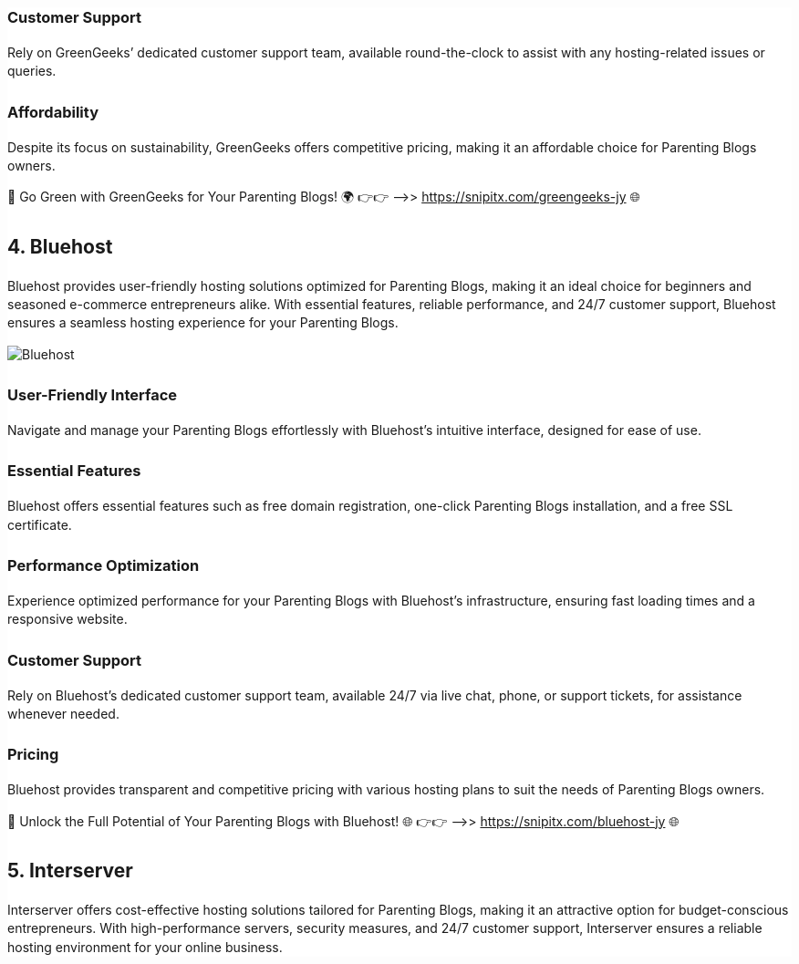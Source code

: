 ### Customer Support
Rely on GreenGeeks’ dedicated customer support team, available round-the-clock to assist with any hosting-related issues or queries.

### Affordability
Despite its focus on sustainability, GreenGeeks offers competitive pricing, making it an affordable choice for Parenting Blogs owners.

🌿 Go Green with GreenGeeks for Your Parenting Blogs! 🌍
👉👉 -->> https://snipitx.com/greengeeks-jy 🌐

## 4. Bluehost

Bluehost provides user-friendly hosting solutions optimized for Parenting Blogs, making it an ideal choice for beginners and seasoned e-commerce entrepreneurs alike. With essential features, reliable performance, and 24/7 customer support, Bluehost ensures a seamless hosting experience for your Parenting Blogs.

![Bluehost](https://i.imgur.com/PasFF9E.jpeg "Bluehost Hosting")

### User-Friendly Interface
Navigate and manage your Parenting Blogs effortlessly with Bluehost’s intuitive interface, designed for ease of use.

### Essential Features
Bluehost offers essential features such as free domain registration, one-click Parenting Blogs installation, and a free SSL certificate.

### Performance Optimization
Experience optimized performance for your Parenting Blogs with Bluehost’s infrastructure, ensuring fast loading times and a responsive website.

### Customer Support
Rely on Bluehost’s dedicated customer support team, available 24/7 via live chat, phone, or support tickets, for assistance whenever needed.

### Pricing
Bluehost provides transparent and competitive pricing with various hosting plans to suit the needs of Parenting Blogs owners.

🚀 Unlock the Full Potential of Your Parenting Blogs with Bluehost! 🌐
👉👉 -->> https://snipitx.com/bluehost-jy 🌐

## 5. Interserver

Interserver offers cost-effective hosting solutions tailored for Parenting Blogs, making it an attractive option for budget-conscious entrepreneurs. With high-performance servers, security measures, and 24/7 customer support, Interserver ensures a reliable hosting environment for your online business.
